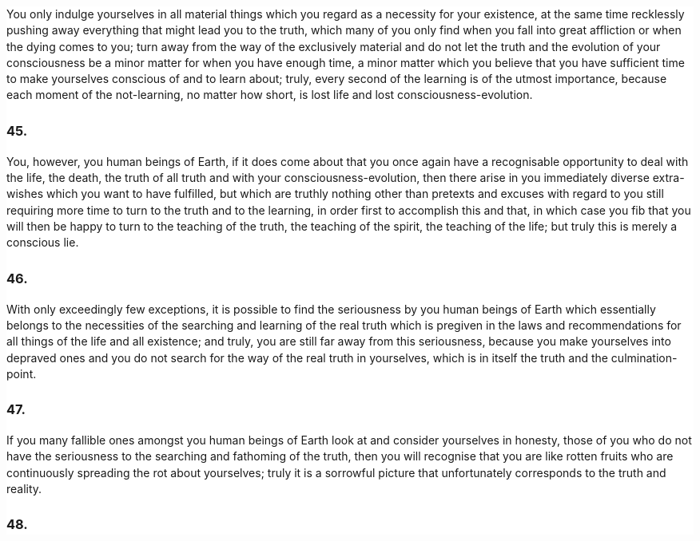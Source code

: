  You only indulge yourselves in all material things which you regard as a necessity for your existence, at the same time recklessly pushing away everything that might lead you to the truth, which many of you only find
when you fall into great affliction or when the dying comes to you; turn away from the way of the exclusively
material and do not let the truth and the evolution of your consciousness be a minor matter for when you have
enough time, a minor matter which you believe that you have sufficient time to make yourselves conscious of and to learn about; truly, every second of the learning is of the utmost importance, because each moment of the not-learning, no matter how short, is lost life and lost consciousness-evolution.

### 45.

 You, however, you human beings of Earth, if it does come about that you once again have a recognisable
 opportunity to deal with the life, the death, the truth of all truth and with your consciousness-evolution, then
 there arise in you immediately diverse extra-wishes which you want to have fulfilled, but which are truthly
 nothing other than pretexts and excuses with regard to you still requiring more time to turn to the truth and
 to the learning, in order first to accomplish this and that, in which case you fib that you will then be happy to
 turn to the teaching of the truth, the teaching of the spirit, the teaching of the life; but truly this is merely a
 conscious lie.

### 46.

 With only exceedingly few exceptions, it is possible to find the seriousness by you human beings of Earth which
 essentially belongs to the necessities of the searching and learning of the real truth which is pregiven in the
 laws and recommendations for all things of the life and all existence; and truly, you are still far away from this
 seriousness, because you make yourselves into depraved ones and you do not search for the way of the real
 truth in yourselves, which is in itself the truth and the culmination-point.

### 47.

 If you many fallible ones amongst you human beings of Earth look at and consider yourselves in honesty, those
 of you who do not have the seriousness to the searching and fathoming of the truth, then you will recognise
 that you are like rotten fruits who are continuously spreading the rot about yourselves; truly it is a sorrowful
 picture that unfortunately corresponds to the truth and reality.

### 48.
